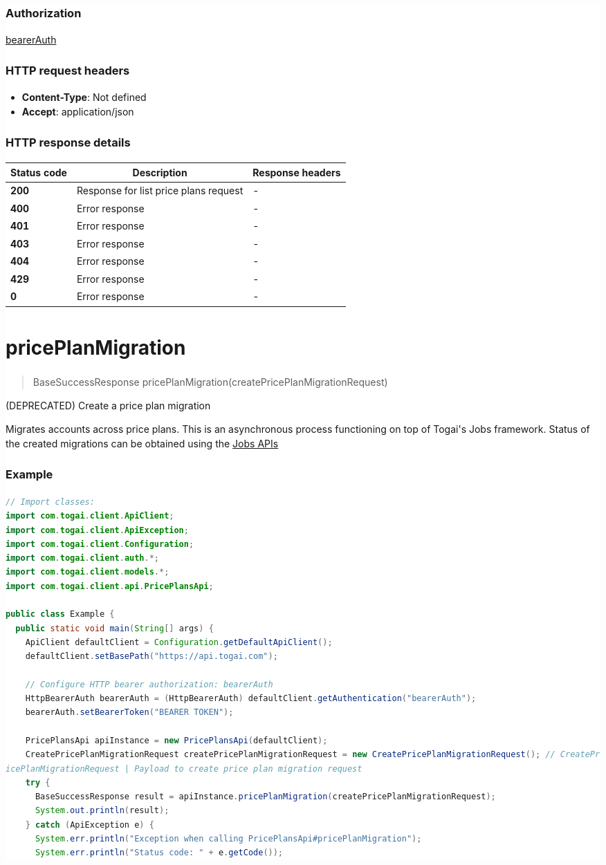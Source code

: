 ### Authorization

[bearerAuth](../README.md#bearerAuth)

### HTTP request headers

 - **Content-Type**: Not defined
 - **Accept**: application/json

### HTTP response details
| Status code | Description | Response headers |
|-------------|-------------|------------------|
| **200** | Response for list price plans request |  -  |
| **400** | Error response |  -  |
| **401** | Error response |  -  |
| **403** | Error response |  -  |
| **404** | Error response |  -  |
| **429** | Error response |  -  |
| **0** | Error response |  -  |

<a id="pricePlanMigration"></a>
# **pricePlanMigration**
> BaseSuccessResponse pricePlanMigration(createPricePlanMigrationRequest)

(DEPRECATED) Create a price plan migration

Migrates accounts across price plans. This is an asynchronous process functioning on top of Togai&#39;s Jobs  framework. Status of the created migrations can be obtained using the [Jobs APIs](https://docs.togai.com/api-reference/jobs/get-the-status-of-a-job) 

### Example
```java
// Import classes:
import com.togai.client.ApiClient;
import com.togai.client.ApiException;
import com.togai.client.Configuration;
import com.togai.client.auth.*;
import com.togai.client.models.*;
import com.togai.client.api.PricePlansApi;

public class Example {
  public static void main(String[] args) {
    ApiClient defaultClient = Configuration.getDefaultApiClient();
    defaultClient.setBasePath("https://api.togai.com");
    
    // Configure HTTP bearer authorization: bearerAuth
    HttpBearerAuth bearerAuth = (HttpBearerAuth) defaultClient.getAuthentication("bearerAuth");
    bearerAuth.setBearerToken("BEARER TOKEN");

    PricePlansApi apiInstance = new PricePlansApi(defaultClient);
    CreatePricePlanMigrationRequest createPricePlanMigrationRequest = new CreatePricePlanMigrationRequest(); // CreatePricePlanMigrationRequest | Payload to create price plan migration request
    try {
      BaseSuccessResponse result = apiInstance.pricePlanMigration(createPricePlanMigrationRequest);
      System.out.println(result);
    } catch (ApiException e) {
      System.err.println("Exception when calling PricePlansApi#pricePlanMigration");
      System.err.println("Status code: " + e.getCode());
```